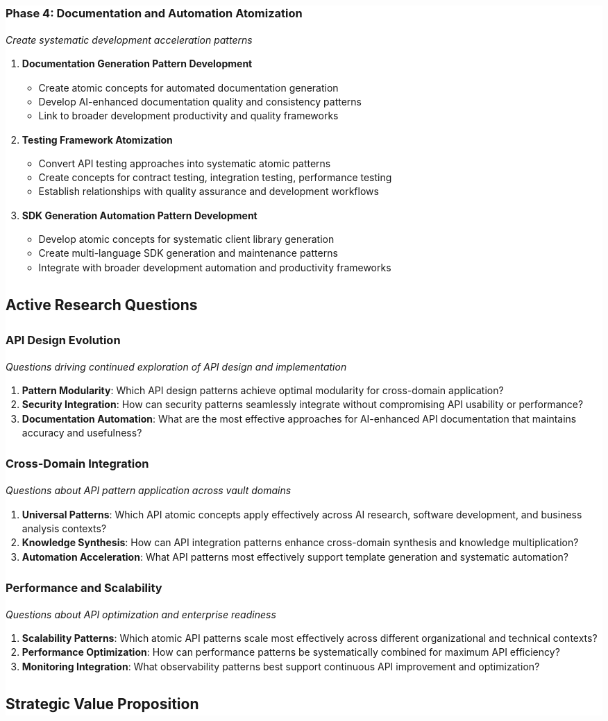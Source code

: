 ### Phase 4: Documentation and Automation Atomization
*Create systematic development acceleration patterns*

1. **Documentation Generation Pattern Development**
   - Create atomic concepts for automated documentation generation
   - Develop AI-enhanced documentation quality and consistency patterns
   - Link to broader development productivity and quality frameworks

2. **Testing Framework Atomization**
   - Convert API testing approaches into systematic atomic patterns
   - Create concepts for contract testing, integration testing, performance testing
   - Establish relationships with quality assurance and development workflows

3. **SDK Generation Automation Pattern Development**
   - Develop atomic concepts for systematic client library generation
   - Create multi-language SDK generation and maintenance patterns
   - Integrate with broader development automation and productivity frameworks

## Active Research Questions

### API Design Evolution
*Questions driving continued exploration of API design and implementation*

1. **Pattern Modularity**: Which API design patterns achieve optimal modularity for cross-domain application?
2. **Security Integration**: How can security patterns seamlessly integrate without compromising API usability or performance?
3. **Documentation Automation**: What are the most effective approaches for AI-enhanced API documentation that maintains accuracy and usefulness?

### Cross-Domain Integration
*Questions about API pattern application across vault domains*

1. **Universal Patterns**: Which API atomic concepts apply effectively across AI research, software development, and business analysis contexts?
2. **Knowledge Synthesis**: How can API integration patterns enhance cross-domain synthesis and knowledge multiplication?
3. **Automation Acceleration**: What API patterns most effectively support template generation and systematic automation?

### Performance and Scalability
*Questions about API optimization and enterprise readiness*

1. **Scalability Patterns**: Which atomic API patterns scale most effectively across different organizational and technical contexts?
2. **Performance Optimization**: How can performance patterns be systematically combined for maximum API efficiency?
3. **Monitoring Integration**: What observability patterns best support continuous API improvement and optimization?

## Strategic Value Proposition

